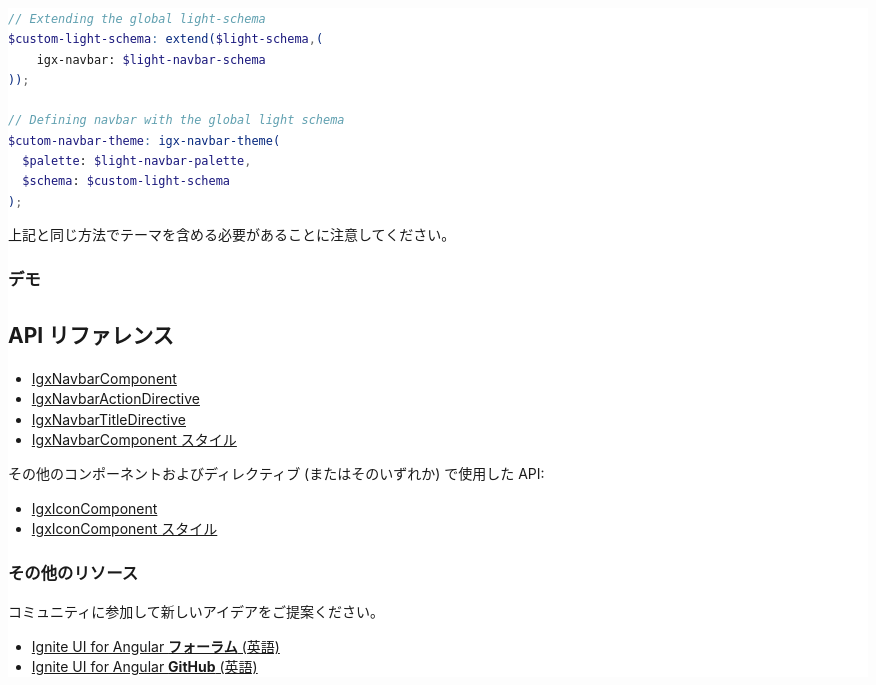 ```scss
// Extending the global light-schema
$custom-light-schema: extend($light-schema,(
    igx-navbar: $light-navbar-schema
));

// Defining navbar with the global light schema
$cutom-navbar-theme: igx-navbar-theme(
  $palette: $light-navbar-palette,
  $schema: $custom-light-schema
);
```

上記と同じ方法でテーマを含める必要があることに注意してください。

### デモ


<code-view style="height: 150px" 
           data-demos-base-url="{environment:demosBaseUrl}" 
           iframe-src="{environment:demosBaseUrl}/menus/navbar-style" >
</code-view>

<div class="divider--half"></div>

## API リファレンス
<div class="divider--half"></div>

* [IgxNavbarComponent]({environment:angularApiUrl}/classes/igxnavbarcomponent.html)
* [IgxNavbarActionDirective]({environment:angularApiUrl}/classes/igxnavbaractiondirective.html)
* [IgxNavbarTitleDirective]({environment:angularApiUrl}/classes/igxnavbartitledirective.html)
* [IgxNavbarComponent スタイル]({environment:sassApiUrl}/index.html#function-igx-navbar-theme)

その他のコンポーネントおよびディレクティブ (またはそのいずれか) で使用した API:

* [IgxIconComponent]({environment:angularApiUrl}/classes/igxiconcomponent.html)
* [IgxIconComponent スタイル]({environment:sassApiUrl}/index.html#function-igx-icon-theme)

### その他のリソース

<div class="divider--half"></div>
コミュニティに参加して新しいアイデアをご提案ください。

* [Ignite UI for Angular **フォーラム** (英語)](https://www.infragistics.com/community/forums/f/ignite-ui-for-angular)
* [Ignite UI for Angular **GitHub** (英語)](https://github.com/IgniteUI/igniteui-angular)
